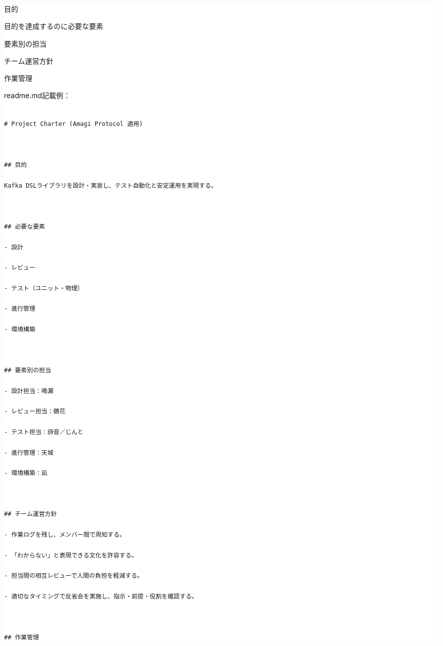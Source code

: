目的

目的を達成するのに必要な要素

要素別の担当

チーム運営方針

作業管理



readme.md記載例：

```

# Project Charter (Amagi Protocol 適用)



## 目的

Kafka DSLライブラリを設計・実装し、テスト自動化と安定運用を実現する。  



## 必要な要素

- 設計  

- レビュー  

- テスト（ユニット・物理）  

- 進行管理  

- 環境構築  



## 要素別の担当

- 設計担当：鳴瀬  

- レビュー担当：鏡花  

- テスト担当：詩音／じんと  

- 進行管理：天城  

- 環境構築：凪  



## チーム運営方針

- 作業ログを残し、メンバー間で周知する。  

- 「わからない」と表現できる文化を許容する。  

- 担当間の相互レビューで人間の負担を軽減する。  

- 適切なタイミングで反省会を実施し、指示・前提・役割を確認する。  



## 作業管理
```